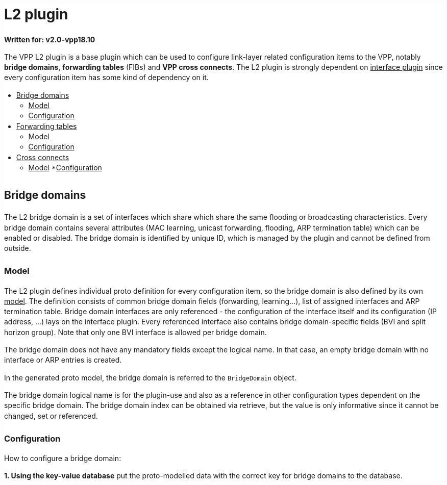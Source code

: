 # L2 plugin

**Written for: v2.0-vpp18.10**

The VPP L2 plugin is a base plugin which can be used to configure link-layer related configuration items to the VPP, notably **bridge domains**, **forwarding tables** (FIBs) and **VPP cross connects**. The L2 plugin is strongly dependent on [interface plugin](VPP-Interface-plugin.md) since every configuration item has some kind of dependency on it. 

- [Bridge domains](#bds)
  * [Model](#bdmodel)
  * [Configuration](#bdconf)
- [Forwarding tables](#fts)
  * [Model](#ftmodel)
  * [Configuration](#ftconf)
- [Cross connects](#cc)
  * [Model](#ccmodel)
  *[Configuration](#ccconf)
  
## <a name="bds">Bridge domains</a>  

The L2 bridge domain is a set of interfaces which share which share the same flooding or broadcasting characteristics. Every bridge domain contains several attributes (MAC learning, unicast forwarding, flooding, ARP termination table) which can be enabled or disabled. The bridge domain is identified by unique ID, which is managed by the plugin and cannot be defined from outside.   

### <a name="bdmodel">Model</a>  

The L2 plugin defines individual proto definition for every configuration item, so the bridge domain is also defined by its own [model](https://github.com/ligato/vpp-agent/blob/master/api/models/vpp/l2/bridge-domain.proto). The definition consists of common bridge domain fields (forwarding, learning...), list of assigned interfaces and ARP termination table. 
Bridge domain interfaces are only referenced - the configuration of the interface itself and its configuration (IP address, ...) lays on the interface plugin. Every referenced interface also contains bridge domain-specific fields (BVI and split horizon group). Note that only one BVI interface is allowed per bridge domain.

The bridge domain does not have any mandatory fields except the logical name. In that case, an empty bridge domain with no interface or ARP entries is created.

In the generated proto model, the bridge domain is referred to the `BridgeDomain` object. 

The bridge domain logical name is for the plugin-use and also as a reference in other configuration types dependent on the specific bridge domain. The bridge domain index can be obtained via retrieve, but the value is only informative since it cannot be changed, set or referenced.

### <a name="bdconf">Configuration</a> 

How to configure a bridge domain:

**1. Using the key-value database** put the proto-modelled data with the correct key for bridge domains to the database. 
